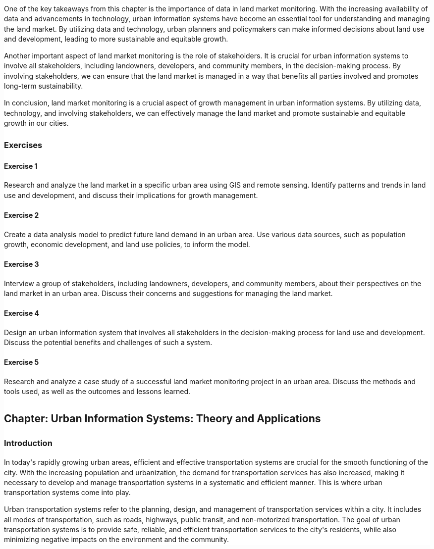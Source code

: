 One of the key takeaways from this chapter is the importance of data in land market monitoring. With the increasing availability of data and advancements in technology, urban information systems have become an essential tool for understanding and managing the land market. By utilizing data and technology, urban planners and policymakers can make informed decisions about land use and development, leading to more sustainable and equitable growth.

Another important aspect of land market monitoring is the role of stakeholders. It is crucial for urban information systems to involve all stakeholders, including landowners, developers, and community members, in the decision-making process. By involving stakeholders, we can ensure that the land market is managed in a way that benefits all parties involved and promotes long-term sustainability.

In conclusion, land market monitoring is a crucial aspect of growth management in urban information systems. By utilizing data, technology, and involving stakeholders, we can effectively manage the land market and promote sustainable and equitable growth in our cities.

### Exercises
#### Exercise 1
Research and analyze the land market in a specific urban area using GIS and remote sensing. Identify patterns and trends in land use and development, and discuss their implications for growth management.

#### Exercise 2
Create a data analysis model to predict future land demand in an urban area. Use various data sources, such as population growth, economic development, and land use policies, to inform the model.

#### Exercise 3
Interview a group of stakeholders, including landowners, developers, and community members, about their perspectives on the land market in an urban area. Discuss their concerns and suggestions for managing the land market.

#### Exercise 4
Design an urban information system that involves all stakeholders in the decision-making process for land use and development. Discuss the potential benefits and challenges of such a system.

#### Exercise 5
Research and analyze a case study of a successful land market monitoring project in an urban area. Discuss the methods and tools used, as well as the outcomes and lessons learned.


## Chapter: Urban Information Systems: Theory and Applications

### Introduction

In today's rapidly growing urban areas, efficient and effective transportation systems are crucial for the smooth functioning of the city. With the increasing population and urbanization, the demand for transportation services has also increased, making it necessary to develop and manage transportation systems in a systematic and efficient manner. This is where urban transportation systems come into play.

Urban transportation systems refer to the planning, design, and management of transportation services within a city. It includes all modes of transportation, such as roads, highways, public transit, and non-motorized transportation. The goal of urban transportation systems is to provide safe, reliable, and efficient transportation services to the city's residents, while also minimizing negative impacts on the environment and the community.
